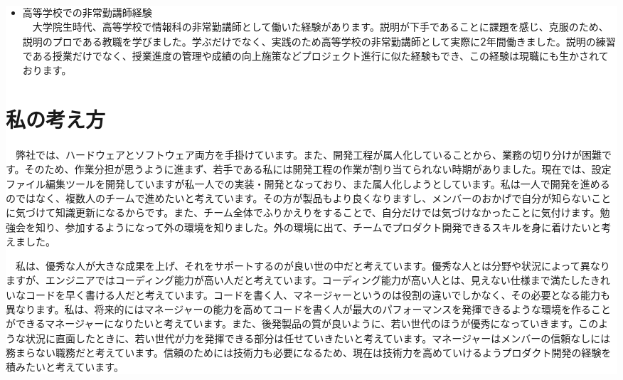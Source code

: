 - 高等学校での非常勤講師経験  
　大学院生時代、高等学校で情報科の非常勤講師として働いた経験があります。説明が下手であることに課題を感じ、克服のため、説明のプロである教職を学びました。学ぶだけでなく、実践のため高等学校の非常勤講師として実際に2年間働きました。説明の練習である授業だけでなく、授業進度の管理や成績の向上施策などプロジェクト進行に似た経験もでき、この経験は現職にも生かされております。
 
# 私の考え方
　弊社では、ハードウェアとソフトウェア両方を手掛けています。また、開発工程が属人化していることから、業務の切り分けが困難です。そのため、作業分担が思うように進まず、若手である私には開発工程の作業が割り当てられない時期がありました。現在では、設定ファイル編集ツールを開発していますが私一人での実装・開発となっており、また属人化しようとしています。私は一人で開発を進めるのではなく、複数人のチームで進めたいと考えています。その方が製品もより良くなりますし、メンバーのおかげで自分が知らないことに気づけて知識更新になるからです。また、チーム全体でふりかえりをすることで、自分だけでは気づけなかったことに気付けます。勉強会を知り、参加するようになって外の環境を知りました。外の環境に出て、チームでプロダクト開発できるスキルを身に着けたいと考えました。

　私は、優秀な人が大きな成果を上げ、それをサポートするのが良い世の中だと考えています。優秀な人とは分野や状況によって異なりますが、エンジニアではコーディング能力が高い人だと考えています。コーディング能力が高い人とは、見えない仕様まで満たしたきれいなコードを早く書ける人だと考えています。コードを書く人、マネージャーというのは役割の違いでしかなく、その必要となる能力も異なります。私は、将来的にはマネージャーの能力を高めてコードを書く人が最大のパフォーマンスを発揮できるような環境を作ることができるマネージャーになりたいと考えています。また、後発製品の質が良いように、若い世代のほうが優秀になっていきます。このような状況に直面したときに、若い世代が力を発揮できる部分は任せていきたいと考えています。マネージャーはメンバーの信頼なしには務まらない職務だと考えています。信頼のためには技術力も必要になるため、現在は技術力を高めていけるようプロダクト開発の経験を積みたいと考えています。


